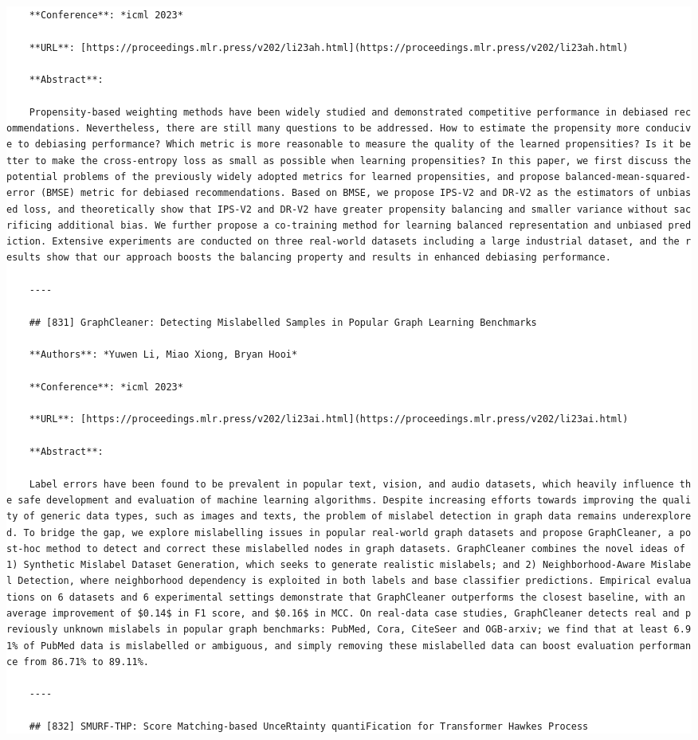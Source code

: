         **Conference**: *icml 2023*

        **URL**: [https://proceedings.mlr.press/v202/li23ah.html](https://proceedings.mlr.press/v202/li23ah.html)

        **Abstract**:

        Propensity-based weighting methods have been widely studied and demonstrated competitive performance in debiased recommendations. Nevertheless, there are still many questions to be addressed. How to estimate the propensity more conducive to debiasing performance? Which metric is more reasonable to measure the quality of the learned propensities? Is it better to make the cross-entropy loss as small as possible when learning propensities? In this paper, we first discuss the potential problems of the previously widely adopted metrics for learned propensities, and propose balanced-mean-squared-error (BMSE) metric for debiased recommendations. Based on BMSE, we propose IPS-V2 and DR-V2 as the estimators of unbiased loss, and theoretically show that IPS-V2 and DR-V2 have greater propensity balancing and smaller variance without sacrificing additional bias. We further propose a co-training method for learning balanced representation and unbiased prediction. Extensive experiments are conducted on three real-world datasets including a large industrial dataset, and the results show that our approach boosts the balancing property and results in enhanced debiasing performance.

        ----

        ## [831] GraphCleaner: Detecting Mislabelled Samples in Popular Graph Learning Benchmarks

        **Authors**: *Yuwen Li, Miao Xiong, Bryan Hooi*

        **Conference**: *icml 2023*

        **URL**: [https://proceedings.mlr.press/v202/li23ai.html](https://proceedings.mlr.press/v202/li23ai.html)

        **Abstract**:

        Label errors have been found to be prevalent in popular text, vision, and audio datasets, which heavily influence the safe development and evaluation of machine learning algorithms. Despite increasing efforts towards improving the quality of generic data types, such as images and texts, the problem of mislabel detection in graph data remains underexplored. To bridge the gap, we explore mislabelling issues in popular real-world graph datasets and propose GraphCleaner, a post-hoc method to detect and correct these mislabelled nodes in graph datasets. GraphCleaner combines the novel ideas of 1) Synthetic Mislabel Dataset Generation, which seeks to generate realistic mislabels; and 2) Neighborhood-Aware Mislabel Detection, where neighborhood dependency is exploited in both labels and base classifier predictions. Empirical evaluations on 6 datasets and 6 experimental settings demonstrate that GraphCleaner outperforms the closest baseline, with an average improvement of $0.14$ in F1 score, and $0.16$ in MCC. On real-data case studies, GraphCleaner detects real and previously unknown mislabels in popular graph benchmarks: PubMed, Cora, CiteSeer and OGB-arxiv; we find that at least 6.91% of PubMed data is mislabelled or ambiguous, and simply removing these mislabelled data can boost evaluation performance from 86.71% to 89.11%.

        ----

        ## [832] SMURF-THP: Score Matching-based UnceRtainty quantiFication for Transformer Hawkes Process
